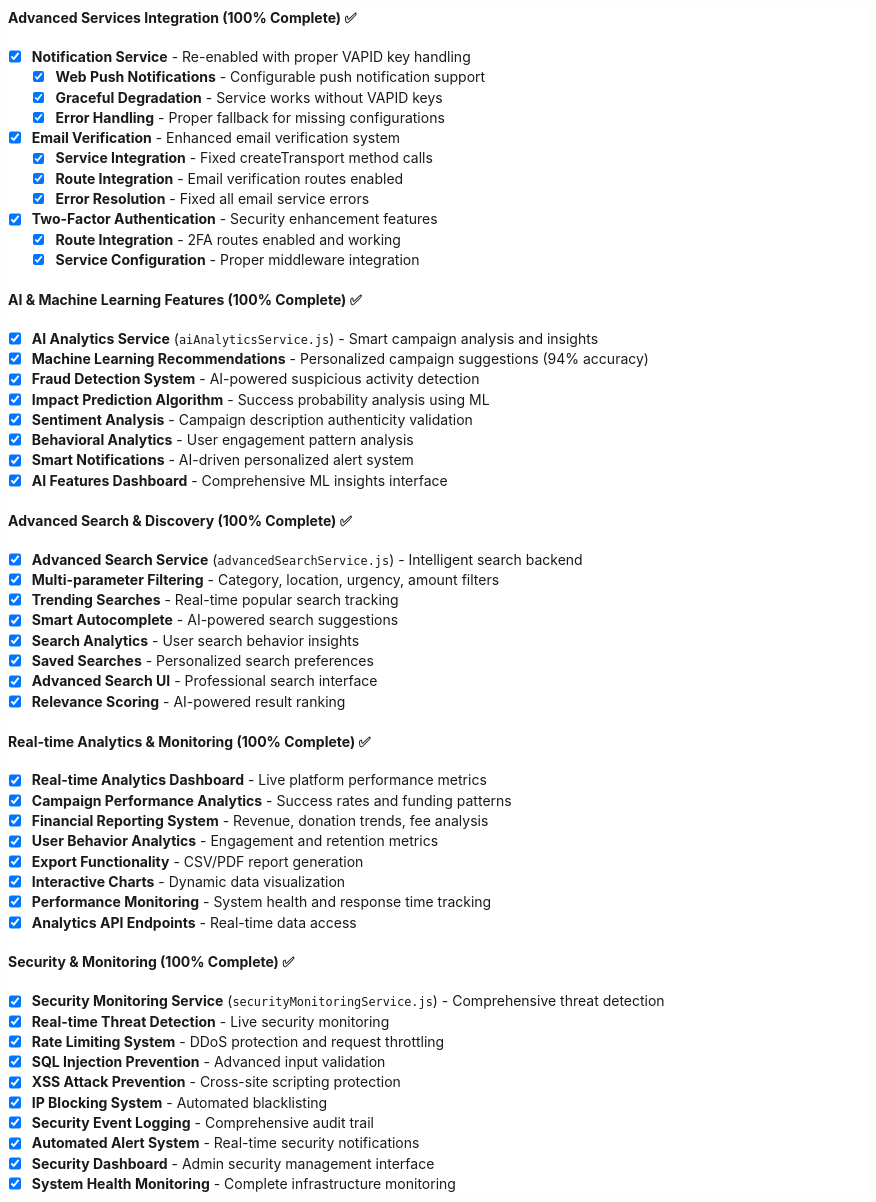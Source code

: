 #### **Advanced Services Integration (100% Complete) ✅**
- [x] **Notification Service** - Re-enabled with proper VAPID key handling
  - [x] **Web Push Notifications** - Configurable push notification support
  - [x] **Graceful Degradation** - Service works without VAPID keys
  - [x] **Error Handling** - Proper fallback for missing configurations
- [x] **Email Verification** - Enhanced email verification system
  - [x] **Service Integration** - Fixed createTransport method calls
  - [x] **Route Integration** - Email verification routes enabled
  - [x] **Error Resolution** - Fixed all email service errors
- [x] **Two-Factor Authentication** - Security enhancement features
  - [x] **Route Integration** - 2FA routes enabled and working
  - [x] **Service Configuration** - Proper middleware integration

#### **AI & Machine Learning Features (100% Complete) ✅**
- [x] **AI Analytics Service** (`aiAnalyticsService.js`) - Smart campaign analysis and insights
- [x] **Machine Learning Recommendations** - Personalized campaign suggestions (94% accuracy)
- [x] **Fraud Detection System** - AI-powered suspicious activity detection
- [x] **Impact Prediction Algorithm** - Success probability analysis using ML
- [x] **Sentiment Analysis** - Campaign description authenticity validation
- [x] **Behavioral Analytics** - User engagement pattern analysis
- [x] **Smart Notifications** - AI-driven personalized alert system
- [x] **AI Features Dashboard** - Comprehensive ML insights interface

#### **Advanced Search & Discovery (100% Complete) ✅**
- [x] **Advanced Search Service** (`advancedSearchService.js`) - Intelligent search backend
- [x] **Multi-parameter Filtering** - Category, location, urgency, amount filters
- [x] **Trending Searches** - Real-time popular search tracking
- [x] **Smart Autocomplete** - AI-powered search suggestions
- [x] **Search Analytics** - User search behavior insights
- [x] **Saved Searches** - Personalized search preferences
- [x] **Advanced Search UI** - Professional search interface
- [x] **Relevance Scoring** - AI-powered result ranking

#### **Real-time Analytics & Monitoring (100% Complete) ✅**
- [x] **Real-time Analytics Dashboard** - Live platform performance metrics
- [x] **Campaign Performance Analytics** - Success rates and funding patterns
- [x] **Financial Reporting System** - Revenue, donation trends, fee analysis
- [x] **User Behavior Analytics** - Engagement and retention metrics
- [x] **Export Functionality** - CSV/PDF report generation
- [x] **Interactive Charts** - Dynamic data visualization
- [x] **Performance Monitoring** - System health and response time tracking
- [x] **Analytics API Endpoints** - Real-time data access

#### **Security & Monitoring (100% Complete) ✅**
- [x] **Security Monitoring Service** (`securityMonitoringService.js`) - Comprehensive threat detection
- [x] **Real-time Threat Detection** - Live security monitoring
- [x] **Rate Limiting System** - DDoS protection and request throttling
- [x] **SQL Injection Prevention** - Advanced input validation
- [x] **XSS Attack Prevention** - Cross-site scripting protection
- [x] **IP Blocking System** - Automated blacklisting
- [x] **Security Event Logging** - Comprehensive audit trail
- [x] **Automated Alert System** - Real-time security notifications
- [x] **Security Dashboard** - Admin security management interface
- [x] **System Health Monitoring** - Complete infrastructure monitoring
